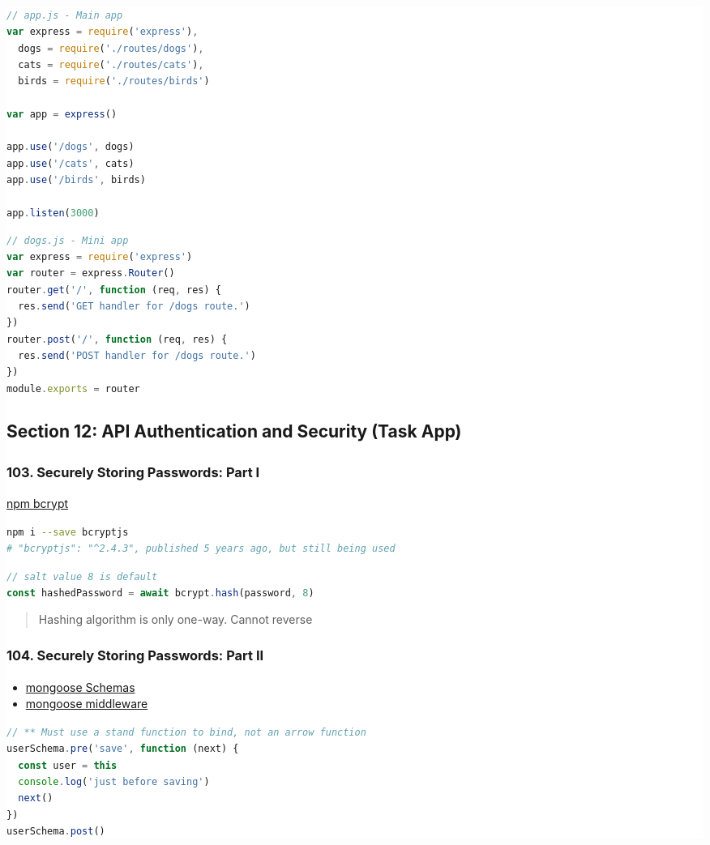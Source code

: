 ```js
// app.js - Main app
var express = require('express'),
  dogs = require('./routes/dogs'),
  cats = require('./routes/cats'),
  birds = require('./routes/birds')

var app = express()

app.use('/dogs', dogs)
app.use('/cats', cats)
app.use('/birds', birds)

app.listen(3000)
```

```js
// dogs.js - Mini app
var express = require('express')
var router = express.Router()
router.get('/', function (req, res) {
  res.send('GET handler for /dogs route.')
})
router.post('/', function (req, res) {
  res.send('POST handler for /dogs route.')
})
module.exports = router
```

## Section 12: API Authentication and Security (Task App)

### 103. Securely Storing Passwords: Part I

[npm bcrypt](https://www.npmjs.com/package/bcryptjs)

```sh
npm i --save bcryptjs
# "bcryptjs": "^2.4.3", published 5 years ago, but still being used
```

```js
// salt value 8 is default
const hashedPassword = await bcrypt.hash(password, 8)
```

> Hashing algorithm is only one-way. Cannot reverse

### 104. Securely Storing Passwords: Part II

- [mongoose Schemas](https://mongoosejs.com/docs/guide.html)
- [mongoose middleware](https://mongoosejs.com/docs/middleware.html)

```js
// ** Must use a stand function to bind, not an arrow function
userSchema.pre('save', function (next) {
  const user = this
  console.log('just before saving')
  next()
})
userSchema.post()
```
